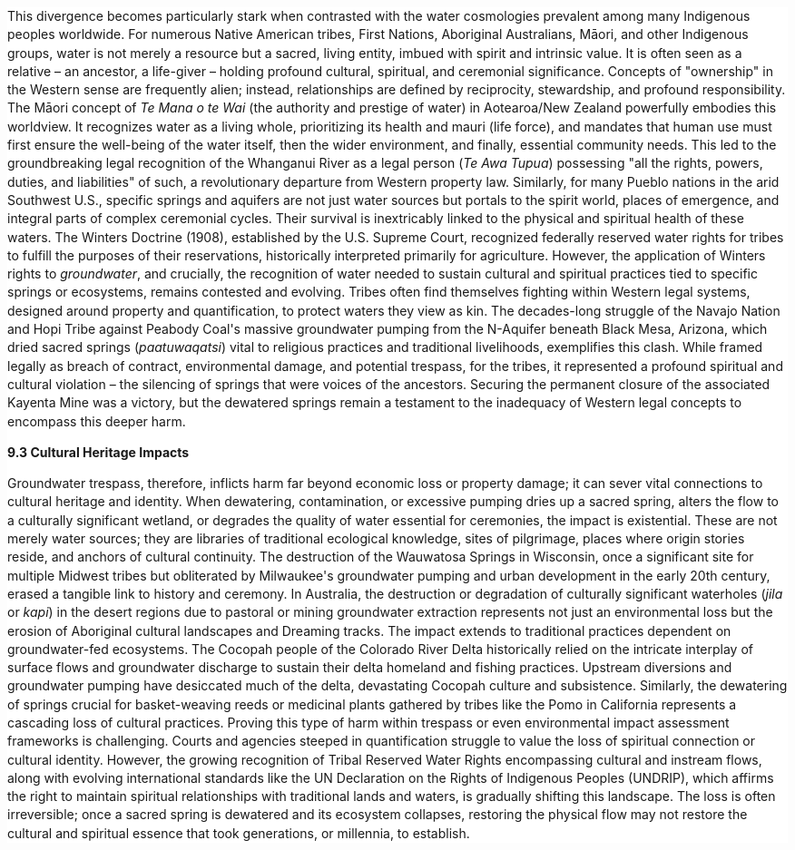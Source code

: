 This divergence becomes particularly stark when contrasted with the water cosmologies prevalent among many Indigenous peoples worldwide. For numerous Native American tribes, First Nations, Aboriginal Australians, Māori, and other Indigenous groups, water is not merely a resource but a sacred, living entity, imbued with spirit and intrinsic value. It is often seen as a relative – an ancestor, a life-giver – holding profound cultural, spiritual, and ceremonial significance. Concepts of "ownership" in the Western sense are frequently alien; instead, relationships are defined by reciprocity, stewardship, and profound responsibility. The Māori concept of *Te Mana o te Wai* (the authority and prestige of water) in Aotearoa/New Zealand powerfully embodies this worldview. It recognizes water as a living whole, prioritizing its health and mauri (life force), and mandates that human use must first ensure the well-being of the water itself, then the wider environment, and finally, essential community needs. This led to the groundbreaking legal recognition of the Whanganui River as a legal person (*Te Awa Tupua*) possessing "all the rights, powers, duties, and liabilities" of such, a revolutionary departure from Western property law. Similarly, for many Pueblo nations in the arid Southwest U.S., specific springs and aquifers are not just water sources but portals to the spirit world, places of emergence, and integral parts of complex ceremonial cycles. Their survival is inextricably linked to the physical and spiritual health of these waters. The Winters Doctrine (1908), established by the U.S. Supreme Court, recognized federally reserved water rights for tribes to fulfill the purposes of their reservations, historically interpreted primarily for agriculture. However, the application of Winters rights to *groundwater*, and crucially, the recognition of water needed to sustain cultural and spiritual practices tied to specific springs or ecosystems, remains contested and evolving. Tribes often find themselves fighting within Western legal systems, designed around property and quantification, to protect waters they view as kin. The decades-long struggle of the Navajo Nation and Hopi Tribe against Peabody Coal's massive groundwater pumping from the N-Aquifer beneath Black Mesa, Arizona, which dried sacred springs (*paatuwaqatsi*) vital to religious practices and traditional livelihoods, exemplifies this clash. While framed legally as breach of contract, environmental damage, and potential trespass, for the tribes, it represented a profound spiritual and cultural violation – the silencing of springs that were voices of the ancestors. Securing the permanent closure of the associated Kayenta Mine was a victory, but the dewatered springs remain a testament to the inadequacy of Western legal concepts to encompass this deeper harm.

**9.3 Cultural Heritage Impacts**

Groundwater trespass, therefore, inflicts harm far beyond economic loss or property damage; it can sever vital connections to cultural heritage and identity. When dewatering, contamination, or excessive pumping dries up a sacred spring, alters the flow to a culturally significant wetland, or degrades the quality of water essential for ceremonies, the impact is existential. These are not merely water sources; they are libraries of traditional ecological knowledge, sites of pilgrimage, places where origin stories reside, and anchors of cultural continuity. The destruction of the Wauwatosa Springs in Wisconsin, once a significant site for multiple Midwest tribes but obliterated by Milwaukee's groundwater pumping and urban development in the early 20th century, erased a tangible link to history and ceremony. In Australia, the destruction or degradation of culturally significant waterholes (*jila* or *kapi*) in the desert regions due to pastoral or mining groundwater extraction represents not just an environmental loss but the erosion of Aboriginal cultural landscapes and Dreaming tracks. The impact extends to traditional practices dependent on groundwater-fed ecosystems. The Cocopah people of the Colorado River Delta historically relied on the intricate interplay of surface flows and groundwater discharge to sustain their delta homeland and fishing practices. Upstream diversions and groundwater pumping have desiccated much of the delta, devastating Cocopah culture and subsistence. Similarly, the dewatering of springs crucial for basket-weaving reeds or medicinal plants gathered by tribes like the Pomo in California represents a cascading loss of cultural practices. Proving this type of harm within trespass or even environmental impact assessment frameworks is challenging. Courts and agencies steeped in quantification struggle to value the loss of spiritual connection or cultural identity. However, the growing recognition of Tribal Reserved Water Rights encompassing cultural and instream flows, along with evolving international standards like the UN Declaration on the Rights of Indigenous Peoples (UNDRIP), which affirms the right to maintain spiritual relationships with traditional lands and waters, is gradually shifting this landscape. The loss is often irreversible; once a sacred spring is dewatered and its ecosystem collapses, restoring the physical flow may not restore the cultural and spiritual essence that took generations, or millennia, to establish.

